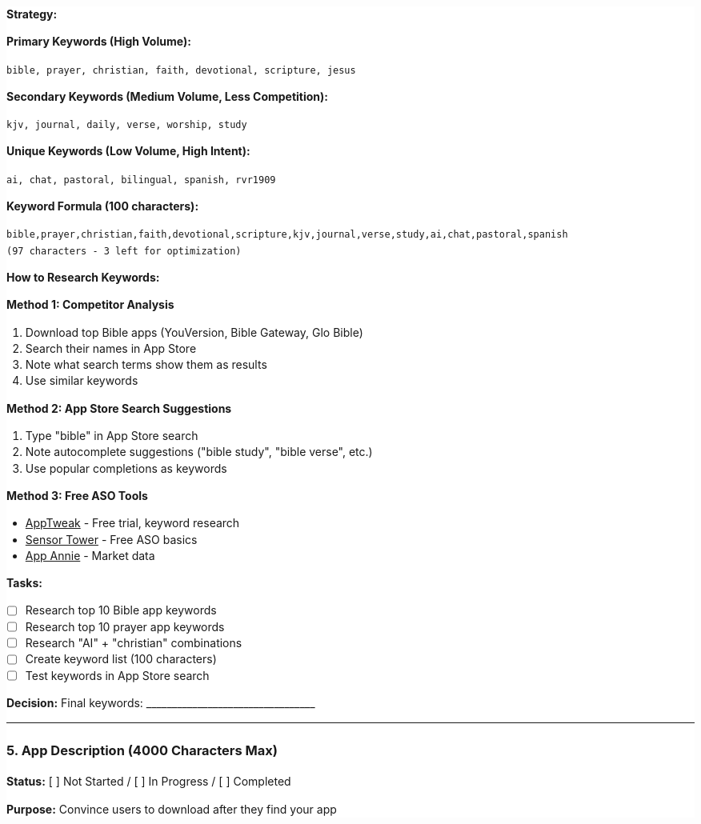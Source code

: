 **Strategy:**

**Primary Keywords (High Volume):**
```
bible, prayer, christian, faith, devotional, scripture, jesus
```

**Secondary Keywords (Medium Volume, Less Competition):**
```
kjv, journal, daily, verse, worship, study
```

**Unique Keywords (Low Volume, High Intent):**
```
ai, chat, pastoral, bilingual, spanish, rvr1909
```

**Keyword Formula (100 characters):**
```
bible,prayer,christian,faith,devotional,scripture,kjv,journal,verse,study,ai,chat,pastoral,spanish
(97 characters - 3 left for optimization)
```

**How to Research Keywords:**

**Method 1: Competitor Analysis**
1. Download top Bible apps (YouVersion, Bible Gateway, Glo Bible)
2. Search their names in App Store
3. Note what search terms show them as results
4. Use similar keywords

**Method 2: App Store Search Suggestions**
1. Type "bible" in App Store search
2. Note autocomplete suggestions ("bible study", "bible verse", etc.)
3. Use popular completions as keywords

**Method 3: Free ASO Tools**
- [AppTweak](https://www.apptweak.com/) - Free trial, keyword research
- [Sensor Tower](https://sensortower.com/) - Free ASO basics
- [App Annie](https://www.appannie.com/) - Market data

**Tasks:**
- [ ] Research top 10 Bible app keywords
- [ ] Research top 10 prayer app keywords
- [ ] Research "AI" + "christian" combinations
- [ ] Create keyword list (100 characters)
- [ ] Test keywords in App Store search

**Decision:**
Final keywords: _________________________________

---

### 5. App Description (4000 Characters Max)

**Status:** [ ] Not Started / [ ] In Progress / [ ] Completed

**Purpose:** Convince users to download after they find your app
